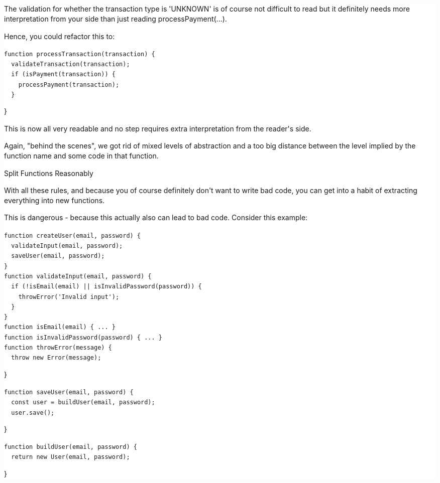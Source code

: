 The validation for whether the transaction type is 'UNKNOWN' is of course not difficult to read but it definitely needs more interpretation from your side than just reading processPayment(...).

Hence, you could refactor this to:

```
function processTransaction(transaction) {
  validateTransaction(transaction);
  if (isPayment(transaction)) {
    processPayment(transaction);
  }
```

}

This is now all very readable and no step requires extra interpretation from the reader's side.

Again, "behind the scenes", we got rid of mixed levels of abstraction and a too big distance between the level implied by the function name and some code in that function.

Split Functions Reasonably

With all these rules, and because you of course definitely don't want to write bad code, you can get into a habit of extracting everything into new functions.

This is dangerous - because this actually also can lead to bad code. Consider this example:

```
function createUser(email, password) {
  validateInput(email, password);
  saveUser(email, password);
}
function validateInput(email, password) {
  if (!isEmail(email) || isInvalidPassword(password)) {
    throwError('Invalid input');
  }
}
function isEmail(email) { ... }
function isInvalidPassword(password) { ... }
function throwError(message) {
  throw new Error(message);
```

}

```
function saveUser(email, password) {
  const user = buildUser(email, password);
  user.save();
```

}

```
function buildUser(email, password) {
  return new User(email, password);
```

}
